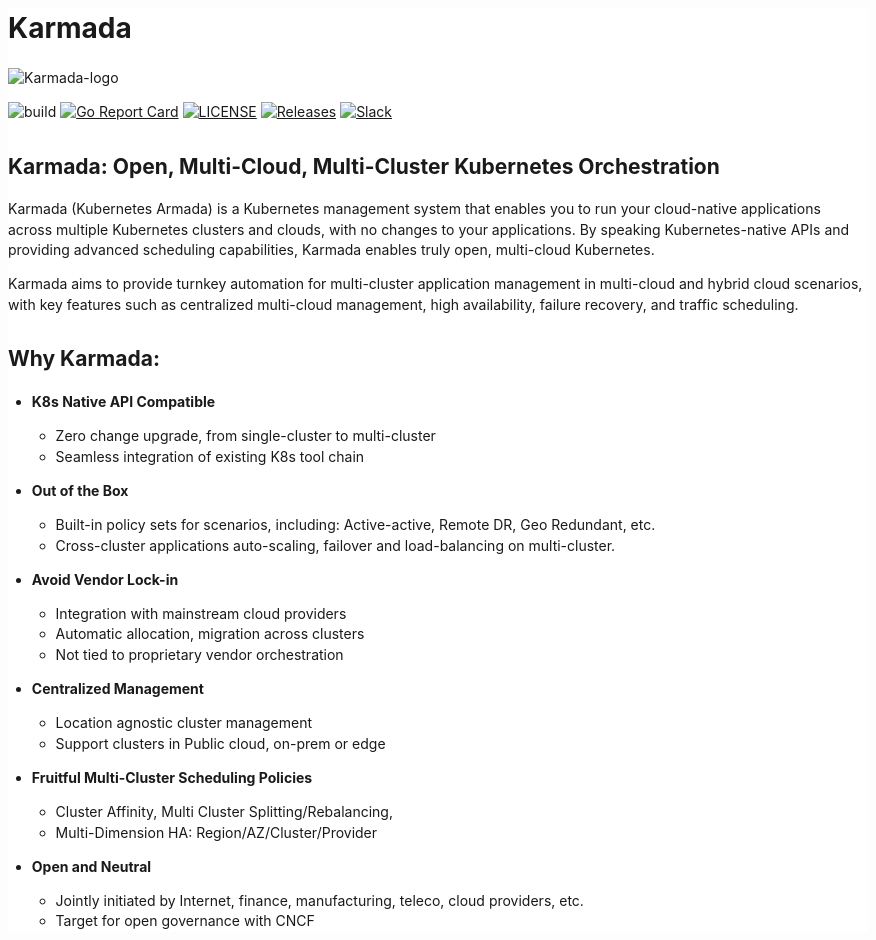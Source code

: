 # Karmada

![Karmada-logo](docs/images/Karmada-logo-horizontal-color.png)


![build](https://github.com/karmada-io/karmada/actions/workflows/ci.yml/badge.svg)
[![Go Report Card](https://goreportcard.com/badge/github.com/karmada-io/karmada)](https://goreportcard.com/report/github.com/karmada-io/karmada)
[![LICENSE](https://img.shields.io/github/license/karmada-io/karmada.svg)](/LICENSE)
[![Releases](https://img.shields.io/github/release/karmada-io/karmada/all.svg)](https://github.com/karmada-io/karmada/releases)
[![Slack](https://img.shields.io/badge/slack-join-brightgreen)](https://join.slack.com/t/karmada-io/shared_invite/zt-omhy1wfa-LmAkCLfpDMnBjVXp3_U~0w)

## Karmada: Open, Multi-Cloud, Multi-Cluster Kubernetes Orchestration

Karmada (Kubernetes Armada) is a Kubernetes management system that enables you to run your cloud-native applications across multiple Kubernetes clusters and clouds, with no changes to your applications. By speaking Kubernetes-native APIs and providing advanced scheduling capabilities, Karmada enables truly open, multi-cloud Kubernetes.

Karmada aims to provide turnkey automation for multi-cluster application management in multi-cloud and hybrid cloud scenarios,
with key features such as centralized multi-cloud management, high availability, failure recovery, and traffic scheduling.


## Why Karmada:
- __K8s Native API Compatible__
    - Zero change upgrade, from single-cluster to multi-cluster
    - Seamless integration of existing K8s tool chain

- __Out of the Box__
    - Built-in policy sets for scenarios, including: Active-active, Remote DR, Geo Redundant, etc.
    - Cross-cluster applications auto-scaling, failover and load-balancing on multi-cluster.

- __Avoid Vendor Lock-in__
    - Integration with mainstream cloud providers
    - Automatic allocation, migration across clusters
    - Not tied to proprietary vendor orchestration

- __Centralized Management__
    - Location agnostic cluster management
    - Support clusters in Public cloud, on-prem or edge

- __Fruitful Multi-Cluster Scheduling Policies__
    - Cluster Affinity, Multi Cluster Splitting/Rebalancing,
    - Multi-Dimension HA: Region/AZ/Cluster/Provider

- __Open and Neutral__
    - Jointly initiated by Internet, finance, manufacturing, teleco, cloud providers, etc.
    - Target for open governance with CNCF
